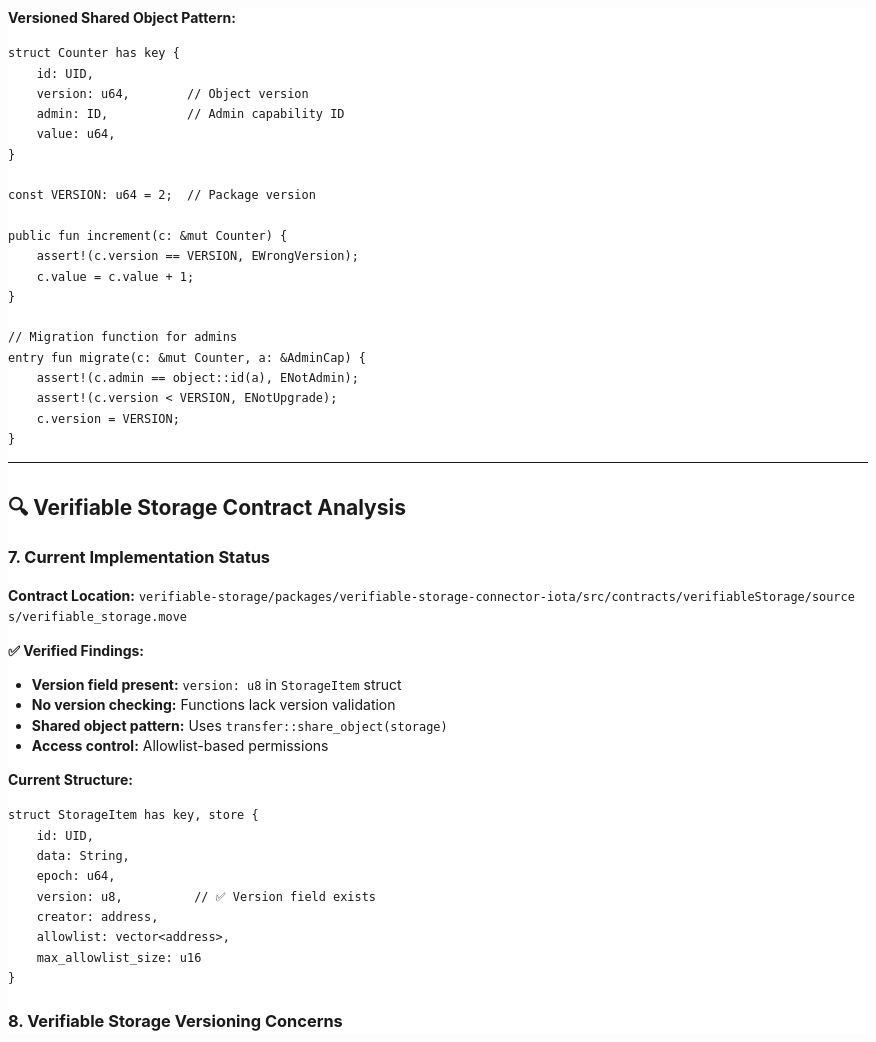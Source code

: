 **Versioned Shared Object Pattern:**
```move
struct Counter has key {
    id: UID,
    version: u64,        // Object version
    admin: ID,           // Admin capability ID
    value: u64,
}

const VERSION: u64 = 2;  // Package version

public fun increment(c: &mut Counter) {
    assert!(c.version == VERSION, EWrongVersion);
    c.value = c.value + 1;
}

// Migration function for admins
entry fun migrate(c: &mut Counter, a: &AdminCap) {
    assert!(c.admin == object::id(a), ENotAdmin);
    assert!(c.version < VERSION, ENotUpgrade);
    c.version = VERSION;
}
```

---

## 🔍 Verifiable Storage Contract Analysis

### 7. Current Implementation Status

**Contract Location:** `verifiable-storage/packages/verifiable-storage-connector-iota/src/contracts/verifiableStorage/sources/verifiable_storage.move`

**✅ Verified Findings:**
- **Version field present:** `version: u8` in `StorageItem` struct
- **No version checking:** Functions lack version validation
- **Shared object pattern:** Uses `transfer::share_object(storage)`
- **Access control:** Allowlist-based permissions

**Current Structure:**
```move
struct StorageItem has key, store {
    id: UID,
    data: String,
    epoch: u64,
    version: u8,          // ✅ Version field exists
    creator: address,
    allowlist: vector<address>,
    max_allowlist_size: u16
}
```

### 8. Verifiable Storage Versioning Concerns
